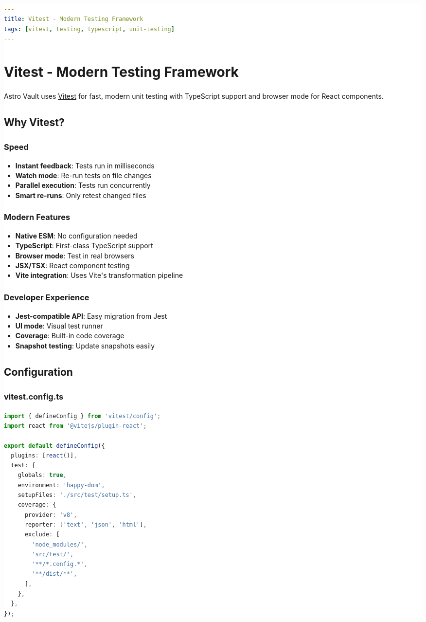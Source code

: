 ```yaml
---
title: Vitest - Modern Testing Framework
tags: [vitest, testing, typescript, unit-testing]
---
```


# Vitest - Modern Testing Framework

Astro Vault uses [Vitest](https://vitest.dev/) for fast, modern unit testing with TypeScript support and browser mode for React components.

## Why Vitest?

### Speed
- **Instant feedback**: Tests run in milliseconds
- **Watch mode**: Re-run tests on file changes
- **Parallel execution**: Tests run concurrently
- **Smart re-runs**: Only retest changed files

### Modern Features
- **Native ESM**: No configuration needed
- **TypeScript**: First-class TypeScript support
- **Browser mode**: Test in real browsers
- **JSX/TSX**: React component testing
- **Vite integration**: Uses Vite's transformation pipeline

### Developer Experience
- **Jest-compatible API**: Easy migration from Jest
- **UI mode**: Visual test runner
- **Coverage**: Built-in code coverage
- **Snapshot testing**: Update snapshots easily

## Configuration

### vitest.config.ts
```typescript
import { defineConfig } from 'vitest/config';
import react from '@vitejs/plugin-react';

export default defineConfig({
  plugins: [react()],
  test: {
    globals: true,
    environment: 'happy-dom',
    setupFiles: './src/test/setup.ts',
    coverage: {
      provider: 'v8',
      reporter: ['text', 'json', 'html'],
      exclude: [
        'node_modules/',
        'src/test/',
        '**/*.config.*',
        '**/dist/**',
      ],
    },
  },
});
```
